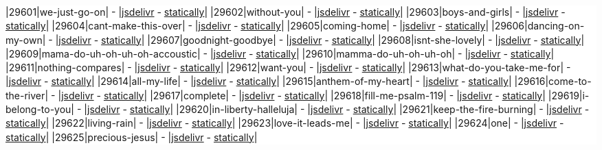 |29601|we-just-go-on| - |[jsdelivr](https://cdn.jsdelivr.net/gh/dbchord/c4-1-3/25001-30000/29501-30000/we-just-go-on.png) - [statically](https://cdn.statically.io/gh/dbchord/c4-1-3/i/25001-30000/29501-30000/we-just-go-on.png)|
|29602|without-you| - |[jsdelivr](https://cdn.jsdelivr.net/gh/dbchord/c4-1-3/25001-30000/29501-30000/without-you.png) - [statically](https://cdn.statically.io/gh/dbchord/c4-1-3/i/25001-30000/29501-30000/without-you.png)|
|29603|boys-and-girls| - |[jsdelivr](https://cdn.jsdelivr.net/gh/dbchord/c4-1-3/25001-30000/29501-30000/boys-and-girls.png) - [statically](https://cdn.statically.io/gh/dbchord/c4-1-3/i/25001-30000/29501-30000/boys-and-girls.png)|
|29604|cant-make-this-over| - |[jsdelivr](https://cdn.jsdelivr.net/gh/dbchord/c4-1-3/25001-30000/29501-30000/cant-make-this-over.png) - [statically](https://cdn.statically.io/gh/dbchord/c4-1-3/i/25001-30000/29501-30000/cant-make-this-over.png)|
|29605|coming-home| - |[jsdelivr](https://cdn.jsdelivr.net/gh/dbchord/c4-1-3/25001-30000/29501-30000/coming-home.png) - [statically](https://cdn.statically.io/gh/dbchord/c4-1-3/i/25001-30000/29501-30000/coming-home.png)|
|29606|dancing-on-my-own| - |[jsdelivr](https://cdn.jsdelivr.net/gh/dbchord/c4-1-3/25001-30000/29501-30000/dancing-on-my-own.png) - [statically](https://cdn.statically.io/gh/dbchord/c4-1-3/i/25001-30000/29501-30000/dancing-on-my-own.png)|
|29607|goodnight-goodbye| - |[jsdelivr](https://cdn.jsdelivr.net/gh/dbchord/c4-1-3/25001-30000/29501-30000/goodnight-goodbye.png) - [statically](https://cdn.statically.io/gh/dbchord/c4-1-3/i/25001-30000/29501-30000/goodnight-goodbye.png)|
|29608|isnt-she-lovely| - |[jsdelivr](https://cdn.jsdelivr.net/gh/dbchord/c4-1-3/25001-30000/29501-30000/isnt-she-lovely.png) - [statically](https://cdn.statically.io/gh/dbchord/c4-1-3/i/25001-30000/29501-30000/isnt-she-lovely.png)|
|29609|mama-do-uh-oh-uh-oh-accoustic| - |[jsdelivr](https://cdn.jsdelivr.net/gh/dbchord/c4-1-3/25001-30000/29501-30000/mama-do-uh-oh-uh-oh-accoustic.png) - [statically](https://cdn.statically.io/gh/dbchord/c4-1-3/i/25001-30000/29501-30000/mama-do-uh-oh-uh-oh-accoustic.png)|
|29610|mamma-do-uh-oh-uh-oh| - |[jsdelivr](https://cdn.jsdelivr.net/gh/dbchord/c4-1-3/25001-30000/29501-30000/mamma-do-uh-oh-uh-oh.png) - [statically](https://cdn.statically.io/gh/dbchord/c4-1-3/i/25001-30000/29501-30000/mamma-do-uh-oh-uh-oh.png)|
|29611|nothing-compares| - |[jsdelivr](https://cdn.jsdelivr.net/gh/dbchord/c4-1-3/25001-30000/29501-30000/nothing-compares.png) - [statically](https://cdn.statically.io/gh/dbchord/c4-1-3/i/25001-30000/29501-30000/nothing-compares.png)|
|29612|want-you| - |[jsdelivr](https://cdn.jsdelivr.net/gh/dbchord/c4-1-3/25001-30000/29501-30000/want-you.png) - [statically](https://cdn.statically.io/gh/dbchord/c4-1-3/i/25001-30000/29501-30000/want-you.png)|
|29613|what-do-you-take-me-for| - |[jsdelivr](https://cdn.jsdelivr.net/gh/dbchord/c4-1-3/25001-30000/29501-30000/what-do-you-take-me-for.png) - [statically](https://cdn.statically.io/gh/dbchord/c4-1-3/i/25001-30000/29501-30000/what-do-you-take-me-for.png)|
|29614|all-my-life| - |[jsdelivr](https://cdn.jsdelivr.net/gh/dbchord/c4-1-3/25001-30000/29501-30000/all-my-life.png) - [statically](https://cdn.statically.io/gh/dbchord/c4-1-3/i/25001-30000/29501-30000/all-my-life.png)|
|29615|anthem-of-my-heart| - |[jsdelivr](https://cdn.jsdelivr.net/gh/dbchord/c4-1-3/25001-30000/29501-30000/anthem-of-my-heart.png) - [statically](https://cdn.statically.io/gh/dbchord/c4-1-3/i/25001-30000/29501-30000/anthem-of-my-heart.png)|
|29616|come-to-the-river| - |[jsdelivr](https://cdn.jsdelivr.net/gh/dbchord/c4-1-3/25001-30000/29501-30000/come-to-the-river.png) - [statically](https://cdn.statically.io/gh/dbchord/c4-1-3/i/25001-30000/29501-30000/come-to-the-river.png)|
|29617|complete| - |[jsdelivr](https://cdn.jsdelivr.net/gh/dbchord/c4-1-3/25001-30000/29501-30000/complete.png) - [statically](https://cdn.statically.io/gh/dbchord/c4-1-3/i/25001-30000/29501-30000/complete.png)|
|29618|fill-me-psalm-119| - |[jsdelivr](https://cdn.jsdelivr.net/gh/dbchord/c4-1-3/25001-30000/29501-30000/fill-me-psalm-119.png) - [statically](https://cdn.statically.io/gh/dbchord/c4-1-3/i/25001-30000/29501-30000/fill-me-psalm-119.png)|
|29619|i-belong-to-you| - |[jsdelivr](https://cdn.jsdelivr.net/gh/dbchord/c4-1-3/25001-30000/29501-30000/i-belong-to-you.png) - [statically](https://cdn.statically.io/gh/dbchord/c4-1-3/i/25001-30000/29501-30000/i-belong-to-you.png)|
|29620|in-liberty-halleluja| - |[jsdelivr](https://cdn.jsdelivr.net/gh/dbchord/c4-1-3/25001-30000/29501-30000/in-liberty-halleluja.png) - [statically](https://cdn.statically.io/gh/dbchord/c4-1-3/i/25001-30000/29501-30000/in-liberty-halleluja.png)|
|29621|keep-the-fire-burning| - |[jsdelivr](https://cdn.jsdelivr.net/gh/dbchord/c4-1-3/25001-30000/29501-30000/keep-the-fire-burning.png) - [statically](https://cdn.statically.io/gh/dbchord/c4-1-3/i/25001-30000/29501-30000/keep-the-fire-burning.png)|
|29622|living-rain| - |[jsdelivr](https://cdn.jsdelivr.net/gh/dbchord/c4-1-3/25001-30000/29501-30000/living-rain.png) - [statically](https://cdn.statically.io/gh/dbchord/c4-1-3/i/25001-30000/29501-30000/living-rain.png)|
|29623|love-it-leads-me| - |[jsdelivr](https://cdn.jsdelivr.net/gh/dbchord/c4-1-3/25001-30000/29501-30000/love-it-leads-me.png) - [statically](https://cdn.statically.io/gh/dbchord/c4-1-3/i/25001-30000/29501-30000/love-it-leads-me.png)|
|29624|one| - |[jsdelivr](https://cdn.jsdelivr.net/gh/dbchord/c4-1-3/25001-30000/29501-30000/one.png) - [statically](https://cdn.statically.io/gh/dbchord/c4-1-3/i/25001-30000/29501-30000/one.png)|
|29625|precious-jesus| - |[jsdelivr](https://cdn.jsdelivr.net/gh/dbchord/c4-1-3/25001-30000/29501-30000/precious-jesus.png) - [statically](https://cdn.statically.io/gh/dbchord/c4-1-3/i/25001-30000/29501-30000/precious-jesus.png)|